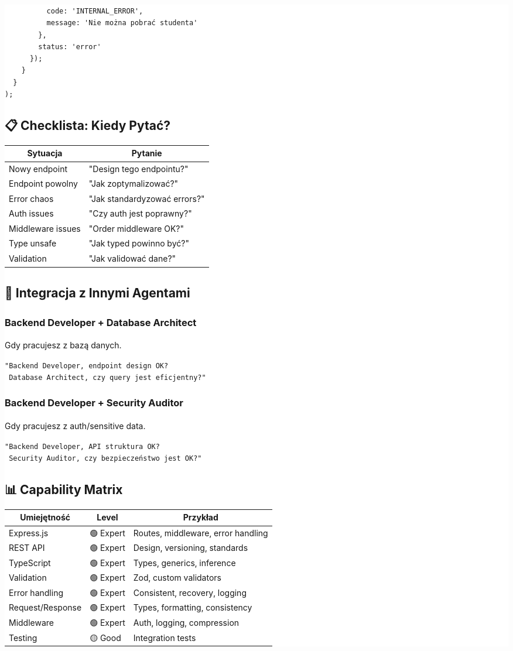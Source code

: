 ```
          code: 'INTERNAL_ERROR',
          message: 'Nie można pobrać studenta'
        },
        status: 'error'
      });
    }
  }
);
```

## 📋 Checklista: Kiedy Pytać?

| Sytuacja | Pytanie |
|----------|---------|
| Nowy endpoint | "Design tego endpointu?" |
| Endpoint powolny | "Jak zoptymalizować?" |
| Error chaos | "Jak standardyzować errors?" |
| Auth issues | "Czy auth jest poprawny?" |
| Middleware issues | "Order middleware OK?" |
| Type unsafe | "Jak typed powinno być?" |
| Validation | "Jak validować dane?" |

## 🔧 Integracja z Innymi Agentami

### Backend Developer + Database Architect
Gdy pracujesz z bazą danych.

```
"Backend Developer, endpoint design OK?
 Database Architect, czy query jest eficjentny?"
```

### Backend Developer + Security Auditor
Gdy pracujesz z auth/sensitive data.

```
"Backend Developer, API struktura OK?
 Security Auditor, czy bezpieczeństwo jest OK?"
```

## 📊 Capability Matrix

| Umiejętność | Level | Przykład |
|------------|-------|---------|
| Express.js | 🟢 Expert | Routes, middleware, error handling |
| REST API | 🟢 Expert | Design, versioning, standards |
| TypeScript | 🟢 Expert | Types, generics, inference |
| Validation | 🟢 Expert | Zod, custom validators |
| Error handling | 🟢 Expert | Consistent, recovery, logging |
| Request/Response | 🟢 Expert | Types, formatting, consistency |
| Middleware | 🟢 Expert | Auth, logging, compression |
| Testing | 🟡 Good | Integration tests |